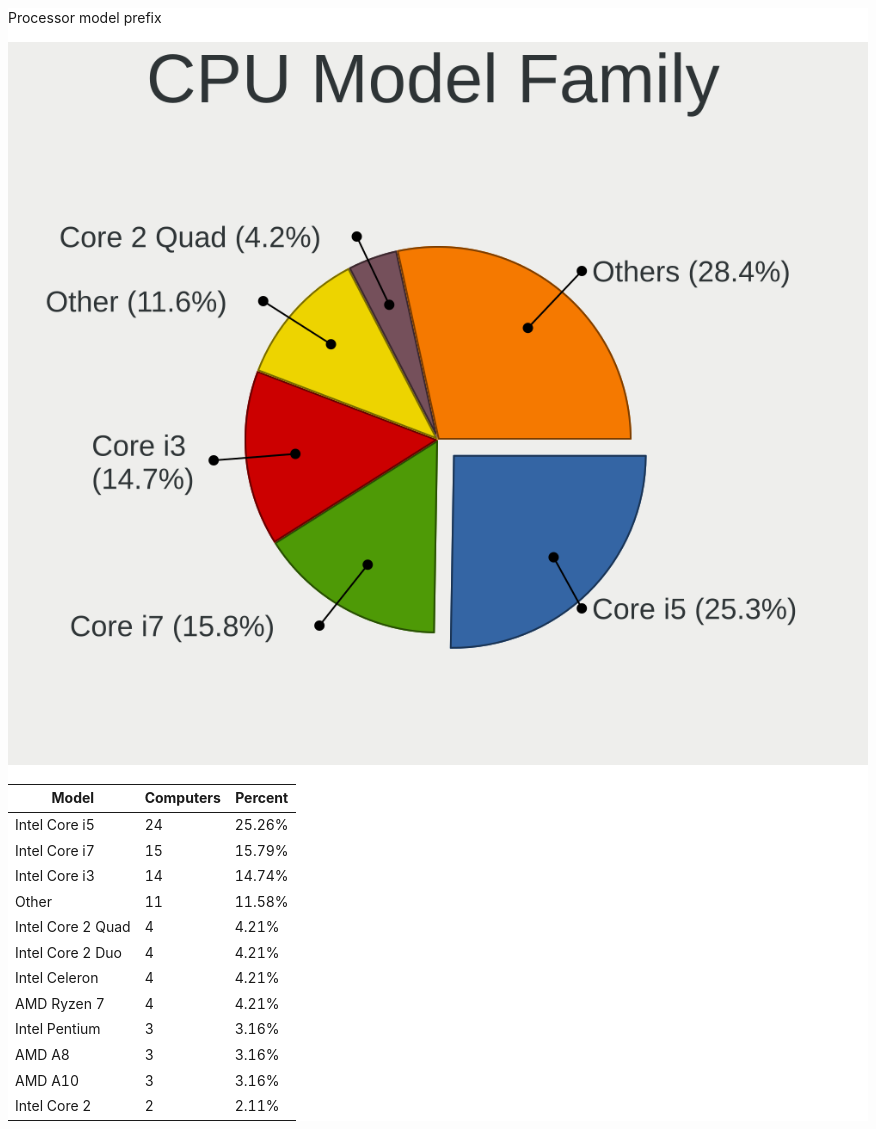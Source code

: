 Processor model prefix

![CPU Model Family](./All/images/pie_chart/cpu_family.svg)


| Model             | Computers | Percent |
|-------------------|-----------|---------|
| Intel Core i5     | 24        | 25.26%  |
| Intel Core i7     | 15        | 15.79%  |
| Intel Core i3     | 14        | 14.74%  |
| Other             | 11        | 11.58%  |
| Intel Core 2 Quad | 4         | 4.21%   |
| Intel Core 2 Duo  | 4         | 4.21%   |
| Intel Celeron     | 4         | 4.21%   |
| AMD Ryzen 7       | 4         | 4.21%   |
| Intel Pentium     | 3         | 3.16%   |
| AMD A8            | 3         | 3.16%   |
| AMD A10           | 3         | 3.16%   |
| Intel Core 2      | 2         | 2.11%   |
